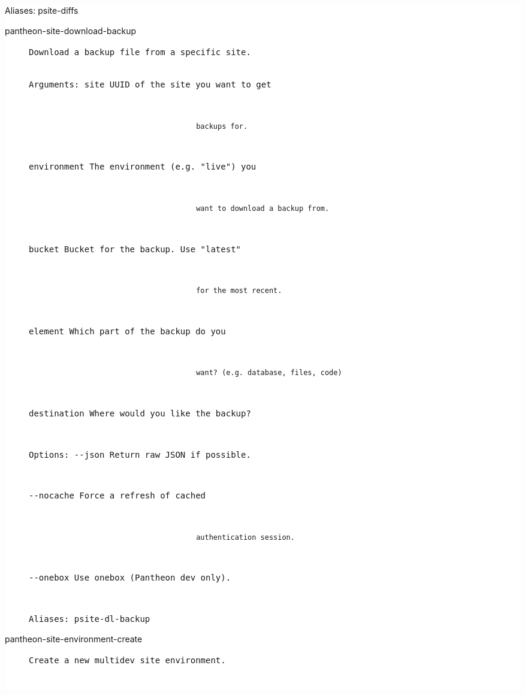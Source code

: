 

Aliases: psite-diffs
</pre>
	</dd>
</dl><dl>
	<dt>pantheon-site-download-backup</dt>
	<dd>
	<pre>
Download a backup file from a specific site.


Arguments:
 site UUID of the site you want to get


                                           backups for.


 environment The environment (e.g. "live") you


                                           want to download a backup from.


 bucket Bucket for the backup. Use "latest"


                                           for the most recent.


 element Which part of the backup do you


                                           want? (e.g. database, files, code)  


 destination Where would you like the backup?






Options:
 --json Return raw JSON if possible.


 --nocache Force a refresh of cached


                                           authentication session.


 --onebox Use onebox (Pantheon dev only).






Aliases: psite-dl-backup
</pre>
	</dd>
</dl><dl>
	<dt>pantheon-site-environment-create</dt>
	<dd>
	<pre>
Create a new multidev site environment.
